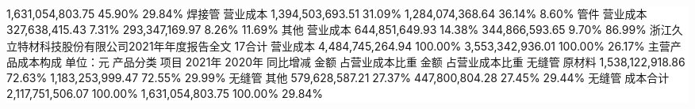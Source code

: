 1,631,054,803.75
45.90%
29.84%
焊接管
营业成本
1,394,503,693.51
31.09%
1,284,074,368.64
36.14%
8.60%
管件
营业成本
327,638,415.43
7.31%
293,347,169.97
8.26%
11.69%
其他
营业成本
644,851,649.93
14.38%
344,866,593.65
9.70%
86.99%
浙江久立特材科技股份有限公司2021年年度报告全文
17合计
营业成本
4,484,745,264.94
100.00%
3,553,342,936.01
100.00%
26.17%
主营产品成本构成
单位：元
产品分类
项目
2021年
2020年
同比增减
金额
占营业成本比重
金额
占营业成本比重
无缝管
原材料
1,538,122,918.86
72.63%
1,183,253,999.47
72.55%
29.99%
无缝管
其他
579,628,587.21
27.37%
447,800,804.28
27.45%
29.44%
无缝管
成本合计
2,117,751,506.07
100.00%
1,631,054,803.75
100.00%
29.84%